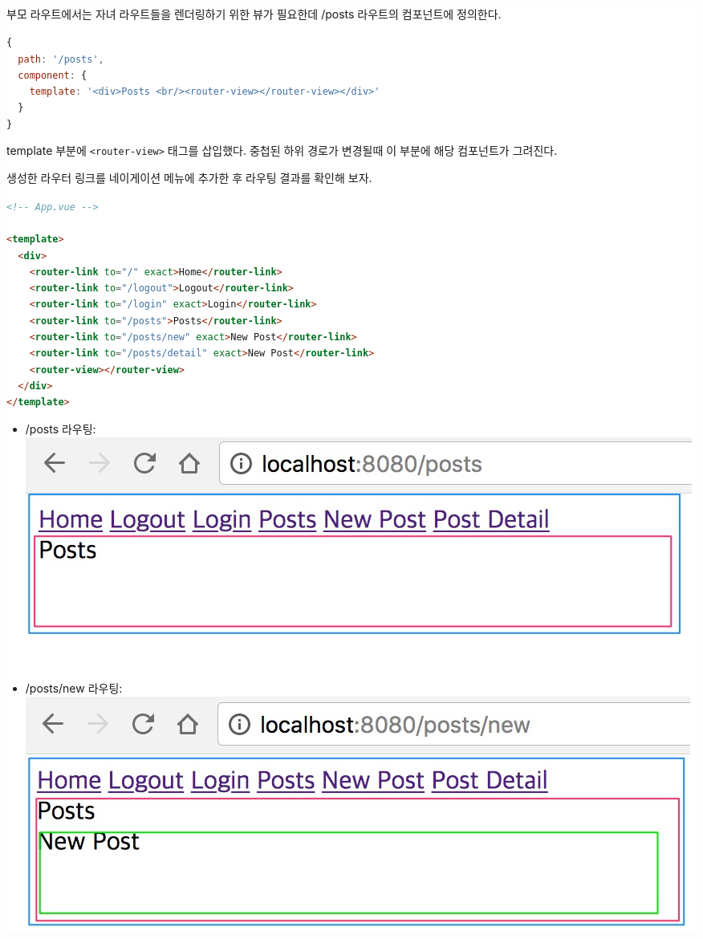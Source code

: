 부모 라우트에서는 자녀 라우트들을 렌더링하기 위한 뷰가 필요한데 /posts 라우트의 컴포넌트에 정의한다.

```js
{ 
  path: '/posts',
  component: { 
    template: '<div>Posts <br/><router-view></router-view></div>' 
  }
}
```

template 부분에 `<router-view>` 태그를 삽입했다. 
중첩된 하위 경로가 변경될때 이 부분에 해당 컴포넌트가 그려진다.

생성한 라우터 링크를 네이게이션 메뉴에 추가한 후 라우팅 결과를 확인해 보자.

```html
<!-- App.vue -->

<template>
  <div>
    <router-link to="/" exact>Home</router-link>
    <router-link to="/logout">Logout</router-link>
    <router-link to="/login" exact>Login</router-link>
    <router-link to="/posts">Posts</router-link>
    <router-link to="/posts/new" exact>New Post</router-link>
    <router-link to="/posts/detail" exact>New Post</router-link>
    <router-view></router-view>
  </div>
</template>
```

* /posts 라우팅: 
![nested-route-01](/assets/imgs/2018/04/07/nested-route-01.jpg)

* /posts/new 라우팅: 
![nested-route-02](/assets/imgs/2018/04/07/nested-route-02.jpg)
